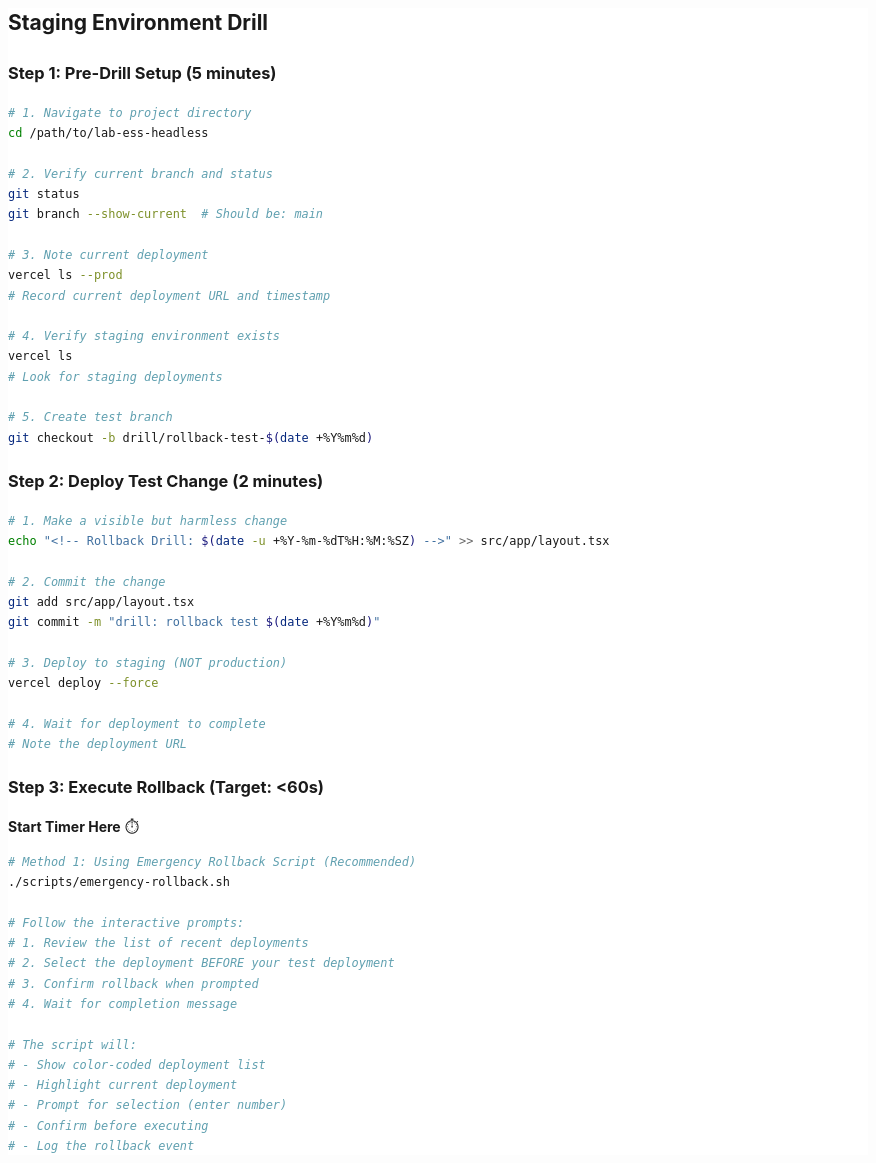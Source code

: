 ## Staging Environment Drill

### Step 1: Pre-Drill Setup (5 minutes)

```bash
# 1. Navigate to project directory
cd /path/to/lab-ess-headless

# 2. Verify current branch and status
git status
git branch --show-current  # Should be: main

# 3. Note current deployment
vercel ls --prod
# Record current deployment URL and timestamp

# 4. Verify staging environment exists
vercel ls
# Look for staging deployments

# 5. Create test branch
git checkout -b drill/rollback-test-$(date +%Y%m%d)
```

### Step 2: Deploy Test Change (2 minutes)

```bash
# 1. Make a visible but harmless change
echo "<!-- Rollback Drill: $(date -u +%Y-%m-%dT%H:%M:%SZ) -->" >> src/app/layout.tsx

# 2. Commit the change
git add src/app/layout.tsx
git commit -m "drill: rollback test $(date +%Y%m%d)"

# 3. Deploy to staging (NOT production)
vercel deploy --force

# 4. Wait for deployment to complete
# Note the deployment URL
```

### Step 3: Execute Rollback (Target: <60s)

**Start Timer Here** ⏱️

```bash
# Method 1: Using Emergency Rollback Script (Recommended)
./scripts/emergency-rollback.sh

# Follow the interactive prompts:
# 1. Review the list of recent deployments
# 2. Select the deployment BEFORE your test deployment
# 3. Confirm rollback when prompted
# 4. Wait for completion message

# The script will:
# - Show color-coded deployment list
# - Highlight current deployment
# - Prompt for selection (enter number)
# - Confirm before executing
# - Log the rollback event
```
